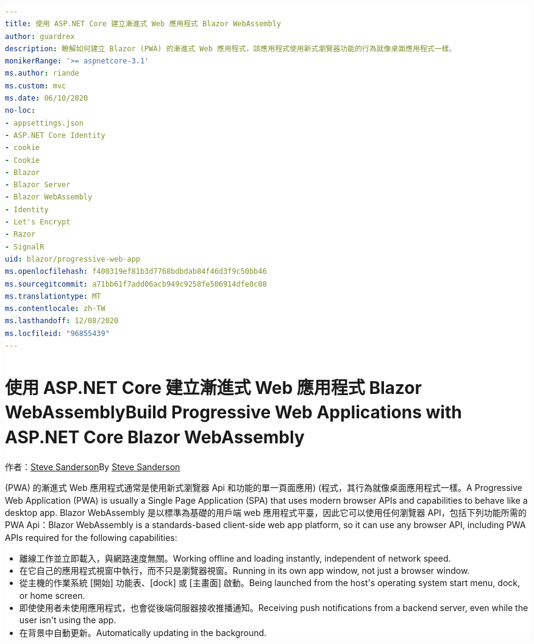 ```yaml
---
title: 使用 ASP.NET Core 建立漸進式 Web 應用程式 Blazor WebAssembly
author: guardrex
description: 瞭解如何建立 Blazor (PWA) 的漸進式 Web 應用程式，該應用程式使用新式瀏覽器功能的行為就像桌面應用程式一樣。
monikerRange: '>= aspnetcore-3.1'
ms.author: riande
ms.custom: mvc
ms.date: 06/10/2020
no-loc:
- appsettings.json
- ASP.NET Core Identity
- cookie
- Cookie
- Blazor
- Blazor Server
- Blazor WebAssembly
- Identity
- Let's Encrypt
- Razor
- SignalR
uid: blazor/progressive-web-app
ms.openlocfilehash: f400319ef81b3d7768bdbdab84f46d3f9c50bb46
ms.sourcegitcommit: a71bb61f7add06acb949c9258fe506914dfe0c08
ms.translationtype: MT
ms.contentlocale: zh-TW
ms.lasthandoff: 12/08/2020
ms.locfileid: "96855439"
---
```

# <a name="build-progressive-web-applications-with-aspnet-core-no-locblazor-webassembly"></a><span data-ttu-id="3f7e3-103">使用 ASP.NET Core 建立漸進式 Web 應用程式 Blazor WebAssembly</span><span class="sxs-lookup"><span data-stu-id="3f7e3-103">Build Progressive Web Applications with ASP.NET Core Blazor WebAssembly</span></span>

<span data-ttu-id="3f7e3-104">作者：[Steve Sanderson](https://github.com/SteveSandersonMS)</span><span class="sxs-lookup"><span data-stu-id="3f7e3-104">By [Steve Sanderson](https://github.com/SteveSandersonMS)</span></span>

<span data-ttu-id="3f7e3-105"> (PWA) 的漸進式 Web 應用程式通常是使用新式瀏覽器 Api 和功能的單一頁面應用)  (程式，其行為就像桌面應用程式一樣。</span><span class="sxs-lookup"><span data-stu-id="3f7e3-105">A Progressive Web Application (PWA) is usually a Single Page Application (SPA) that uses modern browser APIs and capabilities to behave like a desktop app.</span></span> <span data-ttu-id="3f7e3-106">Blazor WebAssembly 是以標準為基礎的用戶端 web 應用程式平臺，因此它可以使用任何瀏覽器 API，包括下列功能所需的 PWA Api：</span><span class="sxs-lookup"><span data-stu-id="3f7e3-106">Blazor WebAssembly is a standards-based client-side web app platform, so it can use any browser API, including PWA APIs required for the following capabilities:</span></span>

* <span data-ttu-id="3f7e3-107">離線工作並立即載入，與網路速度無關。</span><span class="sxs-lookup"><span data-stu-id="3f7e3-107">Working offline and loading instantly, independent of network speed.</span></span>
* <span data-ttu-id="3f7e3-108">在它自己的應用程式視窗中執行，而不只是瀏覽器視窗。</span><span class="sxs-lookup"><span data-stu-id="3f7e3-108">Running in its own app window, not just a browser window.</span></span>
* <span data-ttu-id="3f7e3-109">從主機的作業系統 [開始] 功能表、[dock] 或 [主畫面] 啟動。</span><span class="sxs-lookup"><span data-stu-id="3f7e3-109">Being launched from the host's operating system start menu, dock, or home screen.</span></span>
* <span data-ttu-id="3f7e3-110">即使使用者未使用應用程式，也會從後端伺服器接收推播通知。</span><span class="sxs-lookup"><span data-stu-id="3f7e3-110">Receiving push notifications from a backend server, even while the user isn't using the app.</span></span>
* <span data-ttu-id="3f7e3-111">在背景中自動更新。</span><span class="sxs-lookup"><span data-stu-id="3f7e3-111">Automatically updating in the background.</span></span>
